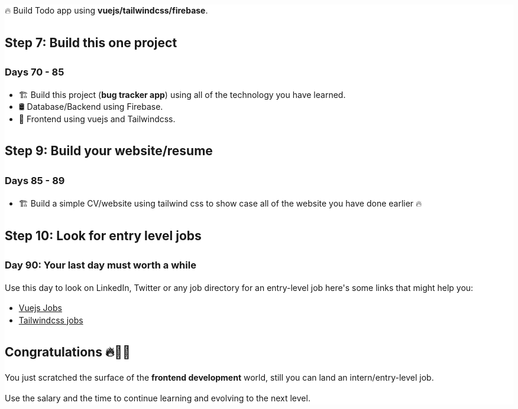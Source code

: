 🔥 Build Todo app using **vuejs/tailwindcss/firebase**.

## Step 7: Build this one project

### Days 70 - 85

<dangerBox body="This Step is essential for getting the job" />

- 🏗️ Build this project (**bug tracker app**) using all of the technology you have learned.
- 🛢️ Database/Backend using Firebase.
- 🎨 Frontend using vuejs and Tailwindcss.

<UrlPreview url="https://youtube.com/watch?v=oC483DTjRXU" />

## Step 9: Build your website/resume

### Days 85 - 89

- 🏗️ Build a simple CV/website using tailwind css to show case all of the website you have done earlier 🔥

## Step 10: Look for entry level jobs

### Day 90: Your last day must worth a while

Use this day to look on LinkedIn, Twitter or any job directory for an entry-level job here's some links that might help you:

- [Vuejs Jobs](https://vuejobs.com/)
- [Tailwindcss jobs](https://www.indeed.com/q-Tailwind-CSS-jobs.html)

## Congratulations  🔥🎉🥳

You just scratched the surface of the **frontend development** world, still you can land an intern/entry-level job.

Use the salary and the time to continue learning and evolving to the next level.
